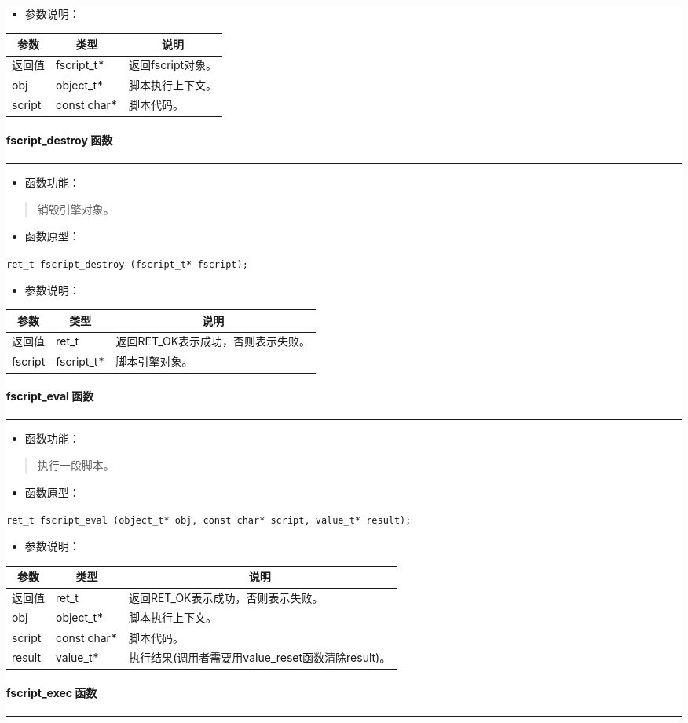 * 参数说明：

| 参数 | 类型 | 说明 |
| -------- | ----- | --------- |
| 返回值 | fscript\_t* | 返回fscript对象。 |
| obj | object\_t* | 脚本执行上下文。 |
| script | const char* | 脚本代码。 |
#### fscript\_destroy 函数
-----------------------

* 函数功能：

> <p id="fscript_t_fscript_destroy">销毁引擎对象。

* 函数原型：

```
ret_t fscript_destroy (fscript_t* fscript);
```

* 参数说明：

| 参数 | 类型 | 说明 |
| -------- | ----- | --------- |
| 返回值 | ret\_t | 返回RET\_OK表示成功，否则表示失败。 |
| fscript | fscript\_t* | 脚本引擎对象。 |
#### fscript\_eval 函数
-----------------------

* 函数功能：

> <p id="fscript_t_fscript_eval">执行一段脚本。

* 函数原型：

```
ret_t fscript_eval (object_t* obj, const char* script, value_t* result);
```

* 参数说明：

| 参数 | 类型 | 说明 |
| -------- | ----- | --------- |
| 返回值 | ret\_t | 返回RET\_OK表示成功，否则表示失败。 |
| obj | object\_t* | 脚本执行上下文。 |
| script | const char* | 脚本代码。 |
| result | value\_t* | 执行结果(调用者需要用value\_reset函数清除result)。 |
#### fscript\_exec 函数
-----------------------
